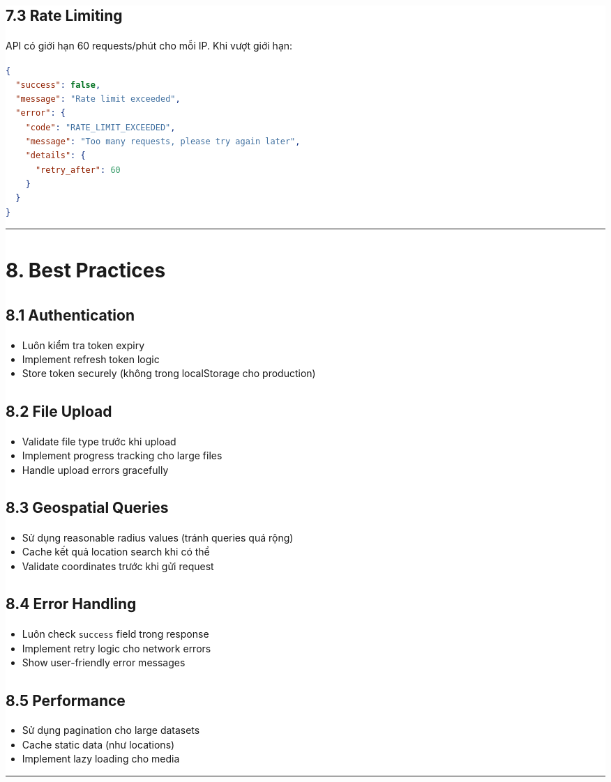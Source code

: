 ## 7.3 Rate Limiting

API có giới hạn 60 requests/phút cho mỗi IP. Khi vượt giới hạn:

```json
{
  "success": false,
  "message": "Rate limit exceeded",
  "error": {
    "code": "RATE_LIMIT_EXCEEDED",
    "message": "Too many requests, please try again later",
    "details": {
      "retry_after": 60
    }
  }
}
```

---

# 8. Best Practices

## 8.1 Authentication
- Luôn kiểm tra token expiry
- Implement refresh token logic
- Store token securely (không trong localStorage cho production)

## 8.2 File Upload
- Validate file type trước khi upload
- Implement progress tracking cho large files
- Handle upload errors gracefully

## 8.3 Geospatial Queries
- Sử dụng reasonable radius values (tránh queries quá rộng)
- Cache kết quả location search khi có thể
- Validate coordinates trước khi gửi request

## 8.4 Error Handling
- Luôn check `success` field trong response
- Implement retry logic cho network errors
- Show user-friendly error messages

## 8.5 Performance
- Sử dụng pagination cho large datasets
- Cache static data (như locations)
- Implement lazy loading cho media

---
